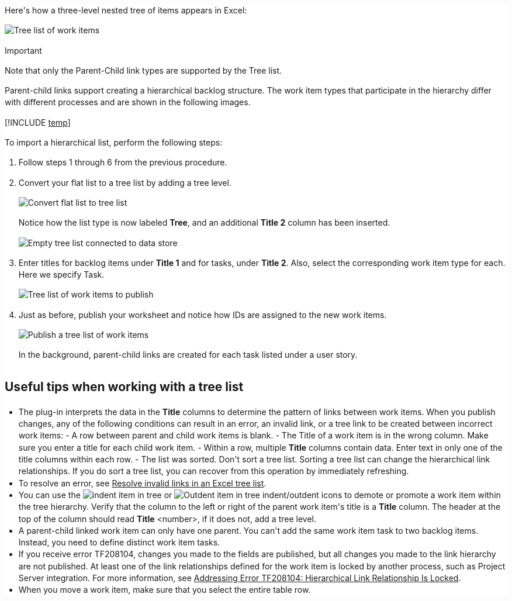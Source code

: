 Here's how a three-level nested tree of items appears in Excel:

![Tree list of work items](media/IC354953.png)

> [!IMPORTANT]  
> Note that only the Parent-Child link types are supported by the Tree list.

Parent-child links support creating a hierarchical backlog structure. The work item types that participate in the hierarchy differ with different processes and are shown in the following images.

[!INCLUDE [temp](../../includes/work-item-types.md)]

To import a hierarchical list, perform the following steps:

1.  Follow steps 1 through 6 from the previous procedure.

2.  Convert your flat list to a tree list by adding a tree level.

    ![Convert flat list to tree list](media/bulk-modify-excel-convert-to-tree-composite.png)

    Notice how the list type is now labeled **Tree**, and an additional **Title 2** column has been inserted.

    ![Empty tree list connected to data store](media/bulk-modify-excel-tree-list-type.png)

3.  Enter titles for backlog items under **Title 1** and for tasks, under **Title 2**. Also, select the corresponding work item type for each. Here we specify Task.

    ![Tree list of work items to publish](media/bulk-modify-excel-tree-list-with-tasks.png)

4.  Just as before, publish your worksheet and notice how IDs are assigned to the new work items.

    ![Publish a tree list of work items](media/bulk-modify-excel-published-tree-list.png)

    In the background, parent-child links are created for each task listed under a user story.

## Useful tips when working with a tree list

- The plug-in interprets the data in the **Title** columns to determine the pattern of links between work items. When you publish changes, any of the following conditions can result in an error, an invalid link, or a tree link to be created between incorrect work items: - A row between parent and child work items is blank. - The Title of a work item is in the wrong column. Make sure you enter a title for each child work item. - Within a row, multiple **Title** columns contain data. Enter text in only one of the title columns within each row. - The list was sorted. Don't sort a tree list. Sorting a tree list can change the hierarchical link relationships. If you do sort a tree list, you can recover from this operation by immediately refreshing.
- To resolve an error, see [Resolve invalid links in an Excel tree list](resolve-excel-invalid-links-tree-list.md).
- You can use the ![indent item in tree](media/bulk-modify-excel-indent-inline.png) or ![Outdent item in tree](media/bulk-modify-excel-outdent-inline.png) indent/outdent icons to demote or promote a work item within the tree hierarchy. Verify that the column to the left or right of the parent work item's title is a **Title** column. The header at the top of the column should read **Title** &lt;number&gt;, if it does not, add a tree level.
- A parent-child linked work item can only have one parent. You can't add the same work item task to two backlog items. Instead, you need to define distinct work item tasks.
- If you receive error TF208104, changes you made to the fields are published, but all changes you made to the link hierarchy are not published. At least one of the link relationships defined for the work item is locked by another process, such as Project Server integration. For more information, see [Addressing Error TF208104: Hierarchical Link Relationship Is Locked](resolve-excel-invalid-links-tree-list.md#tf208104).
- When you move a work item, make sure that you select the entire table row.

